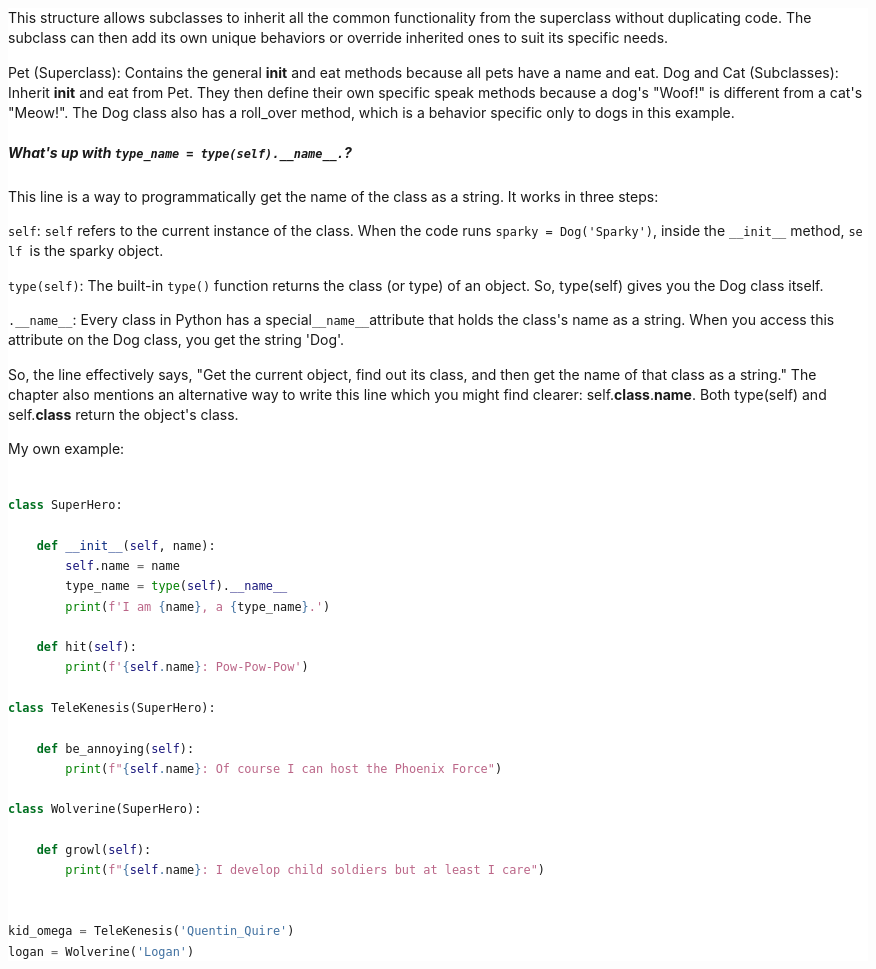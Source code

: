This structure allows subclasses to inherit all the common functionality from the superclass without duplicating code. The subclass can then add its own unique behaviors or override inherited ones to suit its specific needs.

Pet (Superclass): Contains the general __init__ and eat methods because all pets have a name and eat.
Dog and Cat (Subclasses): Inherit __init__ and eat from Pet. They then define their own specific speak methods because a dog's "Woof!" is different from a cat's "Meow!". The Dog class also has a roll_over method, which is a behavior specific only to dogs in this example.

##### What's up with `type_name = type(self).__name__.`?

This line is a way to programmatically get the name of the class as a string. It works in three steps:

`self`: `self` refers to the current instance of the class. When the code runs `sparky = Dog('Sparky')`, inside the `__init__` method, `self `is the sparky object.

`type(self)`: The built-in `type()` function returns the class (or type) of an object. So, type(self) gives you the Dog class itself.

`.__name__`: Every class in Python has a special` __name__ `attribute that holds the class's name as a string. When you access this attribute on the Dog class, you get the string 'Dog'.

So, the line effectively says, "Get the current object, find out its class, and then get the name of that class as a string." The chapter also mentions an alternative way to write this line which you might find clearer: self.__class__.__name__. Both type(self) and self.__class__ return the object's class.

My own example:

```python

class SuperHero:

    def __init__(self, name):
        self.name = name
        type_name = type(self).__name__
        print(f'I am {name}, a {type_name}.')

    def hit(self):
        print(f'{self.name}: Pow-Pow-Pow')

class TeleKenesis(SuperHero):

    def be_annoying(self):
        print(f"{self.name}: Of course I can host the Phoenix Force")

class Wolverine(SuperHero):

    def growl(self):
        print(f"{self.name}: I develop child soldiers but at least I care")


kid_omega = TeleKenesis('Quentin_Quire')
logan = Wolverine('Logan')
```
